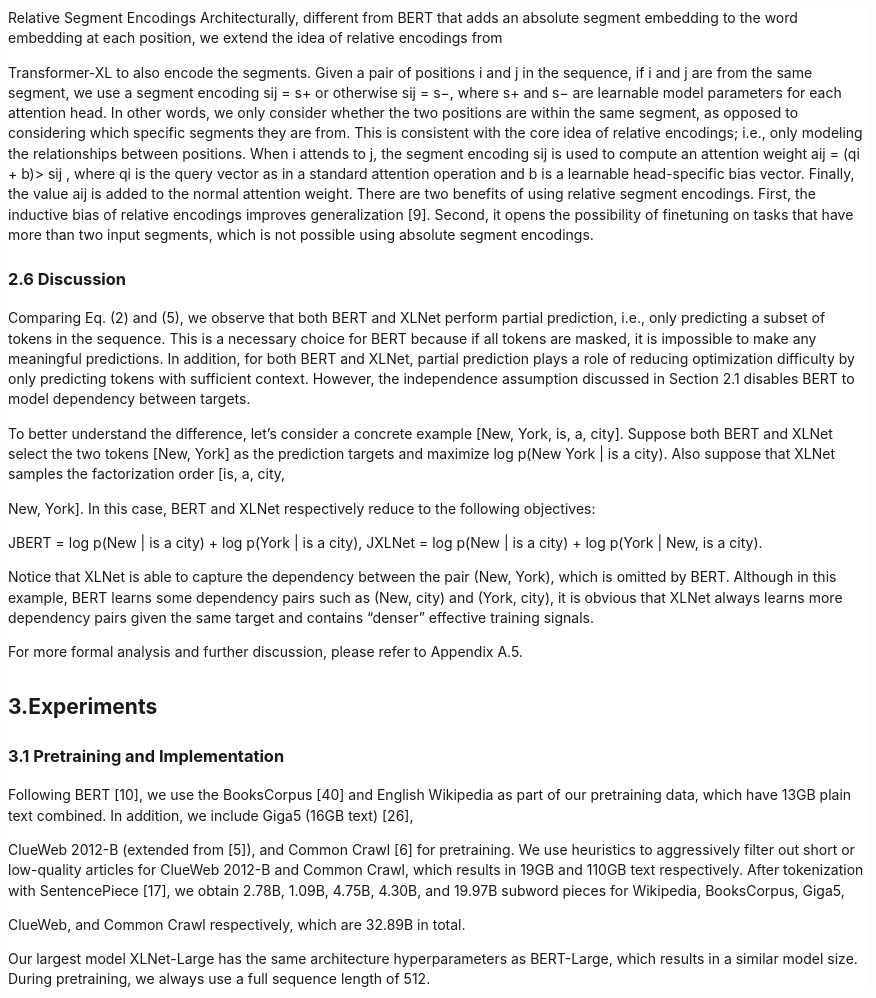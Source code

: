 Relative Segment Encodings Architecturally, different from BERT that adds an absolute segment embedding to the word embedding at each position, we extend the idea of relative encodings from

Transformer-XL to also encode the segments. Given a pair of positions i and j in the sequence, if i and j are from the same segment, we use a segment encoding sij = s+ or otherwise sij = s−, where s+ and s− are learnable model parameters for each attention head. In other words, we only consider whether the two positions are within the same segment, as opposed to considering which specific segments they are from. This is consistent with the core idea of relative encodings; i.e., only modeling the relationships between positions. When i attends to j, the segment encoding sij is used to compute an attention weight aij = (qi + b)> sij , where qi is the query vector as in a standard attention operation and b is a learnable head-specific bias vector. Finally, the value aij is added to the normal attention weight. There are two benefits of using relative segment encodings. First, the inductive bias of relative encodings improves generalization [9]. Second, it opens the possibility of finetuning on tasks that have more than two input segments, which is not possible using absolute segment encodings.

### 2.6 Discussion
Comparing Eq. (2) and (5), we observe that both BERT and XLNet perform partial prediction, i.e., only predicting a subset of tokens in the sequence. This is a necessary choice for BERT because if all tokens are masked, it is impossible to make any meaningful predictions. In addition, for both BERT and XLNet, partial prediction plays a role of reducing optimization difficulty by only predicting tokens with sufficient context. However, the independence assumption discussed in Section 2.1 disables BERT to model dependency between targets.

To better understand the difference, let’s consider a concrete example [New, York, is, a, city]. Suppose both BERT and XLNet select the two tokens [New, York] as the prediction targets and maximize log p(New York | is a city). Also suppose that XLNet samples the factorization order [is, a, city,

New, York]. In this case, BERT and XLNet respectively reduce to the following objectives:

JBERT = log p(New | is a city) + log p(York | is a city), JXLNet = log p(New | is a city) + log p(York | New, is a city).

Notice that XLNet is able to capture the dependency between the pair (New, York), which is omitted by BERT. Although in this example, BERT learns some dependency pairs such as (New, city) and (York, city), it is obvious that XLNet always learns more dependency pairs given the same target and contains “denser” effective training signals.

For more formal analysis and further discussion, please refer to Appendix A.5. 

## 3.Experiments

### 3.1 Pretraining and Implementation
Following BERT [10], we use the BooksCorpus [40] and English Wikipedia as part of our pretraining data, which have 13GB plain text combined. In addition, we include Giga5 (16GB text) [26],

ClueWeb 2012-B (extended from [5]), and Common Crawl [6] for pretraining. We use heuristics to aggressively filter out short or low-quality articles for ClueWeb 2012-B and Common Crawl, which results in 19GB and 110GB text respectively. After tokenization with SentencePiece [17], we obtain 2.78B, 1.09B, 4.75B, 4.30B, and 19.97B subword pieces for Wikipedia, BooksCorpus, Giga5,

ClueWeb, and Common Crawl respectively, which are 32.89B in total.

Our largest model XLNet-Large has the same architecture hyperparameters as BERT-Large, which results in a similar model size. During pretraining, we always use a full sequence length of 512.

